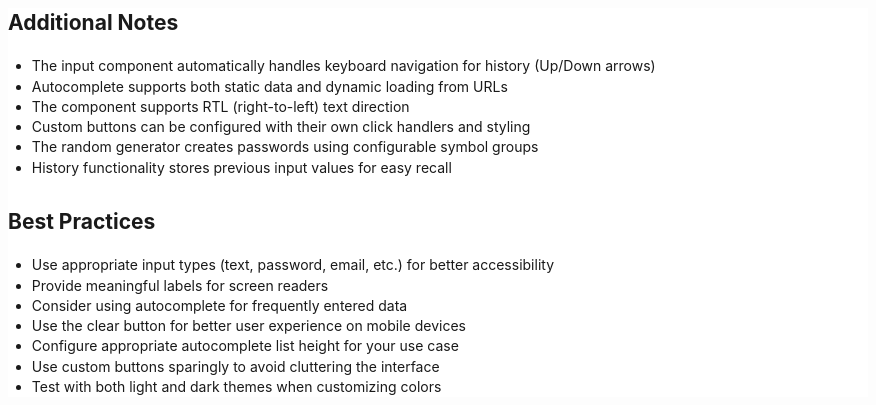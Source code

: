 ## Additional Notes

- The input component automatically handles keyboard navigation for history (Up/Down arrows)
- Autocomplete supports both static data and dynamic loading from URLs
- The component supports RTL (right-to-left) text direction
- Custom buttons can be configured with their own click handlers and styling
- The random generator creates passwords using configurable symbol groups
- History functionality stores previous input values for easy recall

## Best Practices

- Use appropriate input types (text, password, email, etc.) for better accessibility
- Provide meaningful labels for screen readers
- Consider using autocomplete for frequently entered data
- Use the clear button for better user experience on mobile devices
- Configure appropriate autocomplete list height for your use case
- Use custom buttons sparingly to avoid cluttering the interface
- Test with both light and dark themes when customizing colors